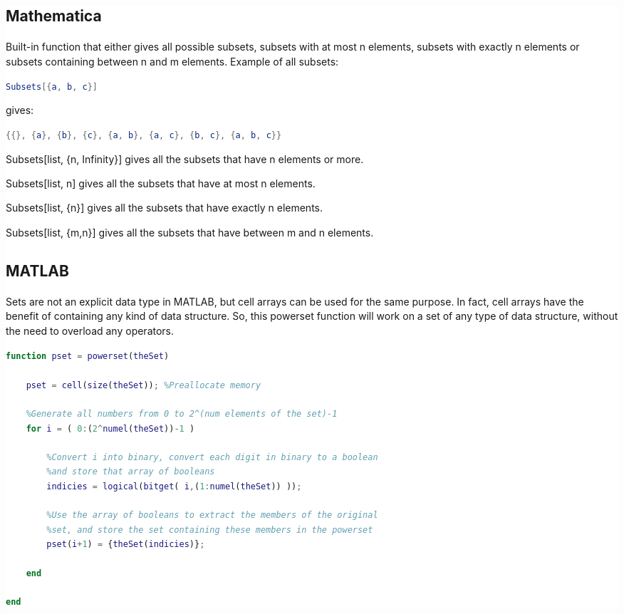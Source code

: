 

## Mathematica

Built-in function that either gives all possible subsets,
subsets with at most n elements, subsets with exactly n elements
or subsets containing between n and m elements.
Example of all subsets:

```Mathematica
Subsets[{a, b, c}]
```

gives:

```Mathematica
{{}, {a}, {b}, {c}, {a, b}, {a, c}, {b, c}, {a, b, c}}
```

Subsets[list, {n, Infinity}] gives all the subsets that have n elements or more.

Subsets[list, n] gives all the subsets that have at most n elements.

Subsets[list, {n}] gives all the subsets that have exactly n elements.

Subsets[list, {m,n}] gives all the subsets that have between m and n elements.


## MATLAB


Sets are not an explicit data type in MATLAB, but cell arrays can be used for the same purpose. In fact, cell arrays have the benefit of containing any kind of data structure. So, this powerset function will work on a set of any type of data structure, without the need to overload any operators.


```MATLAB
function pset = powerset(theSet)

    pset = cell(size(theSet)); %Preallocate memory

    %Generate all numbers from 0 to 2^(num elements of the set)-1
    for i = ( 0:(2^numel(theSet))-1 )

        %Convert i into binary, convert each digit in binary to a boolean
        %and store that array of booleans
        indicies = logical(bitget( i,(1:numel(theSet)) ));

        %Use the array of booleans to extract the members of the original
        %set, and store the set containing these members in the powerset
        pset(i+1) = {theSet(indicies)};

    end

end
```

